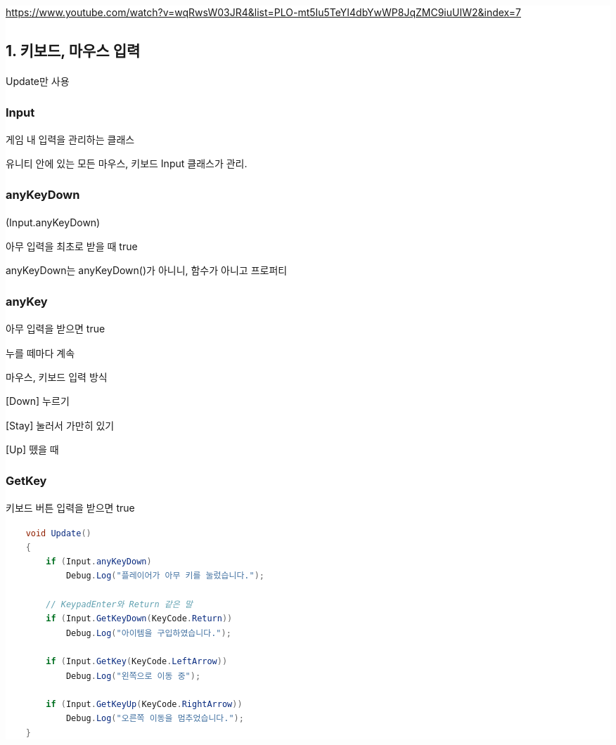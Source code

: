 https://www.youtube.com/watch?v=wqRwsW03JR4&list=PLO-mt5Iu5TeYI4dbYwWP8JqZMC9iuUIW2&index=7



## 1. 키보드, 마우스 입력



Update만 사용



### Input

게임 내 입력을 관리하는 클래스

유니티 안에 있는 모든 마우스, 키보드 Input 클래스가 관리.



### anyKeyDown

(Input.anyKeyDown)

아무 입력을 최초로 받을 때 true



anyKeyDown는 anyKeyDown()가 아니니, 함수가 아니고 프로퍼티



### anyKey

아무 입력을 받으면 true

누를 떼마다 계속



마우스, 키보드 입력 방식

[Down] 누르기

[Stay] 눌러서 가만히 있기

[Up] 뗐을 때



### GetKey

키보드 버튼 입력을 받으면 true

```c#
    void Update()
    {
        if (Input.anyKeyDown)
            Debug.Log("플레이어가 아무 키를 눌렀습니다.");

        // KeypadEnter와 Return 같은 말
        if (Input.GetKeyDown(KeyCode.Return))
            Debug.Log("아이템을 구입하였습니다.");

        if (Input.GetKey(KeyCode.LeftArrow))
            Debug.Log("왼쪽으로 이동 중");

        if (Input.GetKeyUp(KeyCode.RightArrow))
            Debug.Log("오른쪽 이동을 멈추었습니다.");
    }
```
